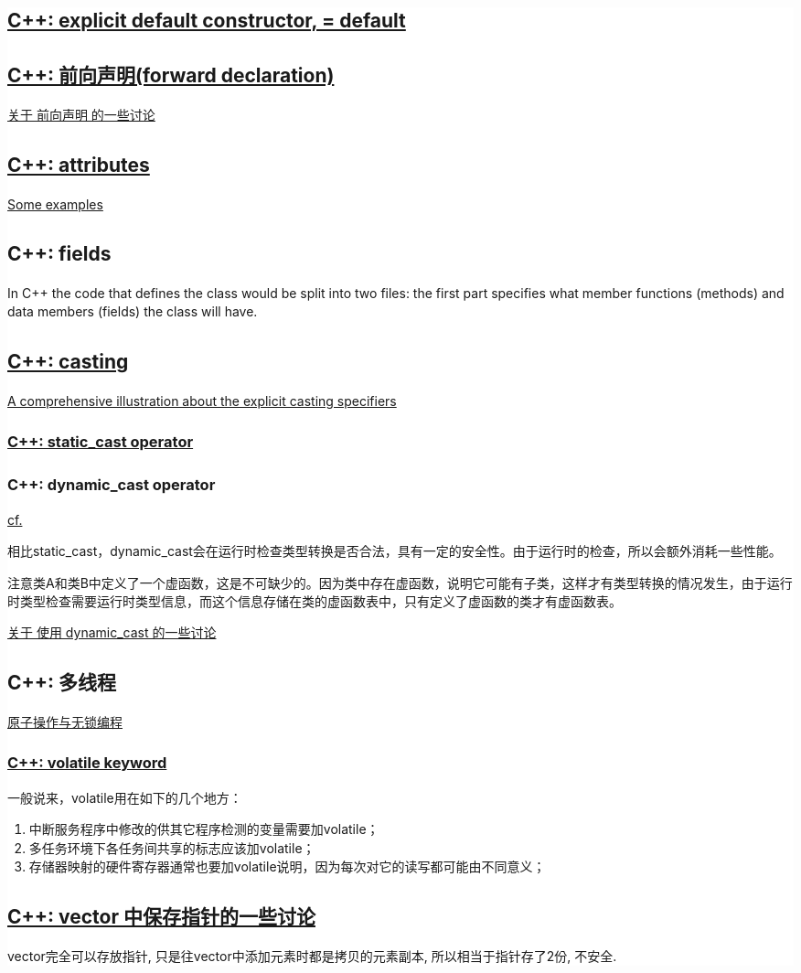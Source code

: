 ## [C++: explicit default constructor,  = default](https://www.ibm.com/developerworks/cn/aix/library/1212_lufang_c11new/index.html)

## [C++: 前向声明(forward declaration)](https://www.geeksforgeeks.org/what-are-forward-declarations-in-c/)
[关于 前向声明 的一些讨论](https://www.zhihu.com/question/63201378)

## [C++: attributes](https://en.cppreference.com/w/cpp/language/attributes)
[Some examples](https://www.geeksforgeeks.org/attributes-in-c/)

## C++: fields 
In C++ the code that defines the class would be split into two files: the first part specifies what member functions (methods) and data members (fields) the class will have.

## [C++: casting](https://docs.microsoft.com/en-us/cpp/cpp/casting?view=vs-2019)
[A comprehensive illustration about the explicit casting specifiers](https://www.cnblogs.com/chio/archive/2007/07/18/822389.html)

### [C++: static_cast operator](https://docs.microsoft.com/en-us/cpp/cpp/static-cast-operator?view=vs-2019)

### C++: dynamic_cast operator
[cf.](https://zhuanlan.zhihu.com/p/27966225)

相比static_cast，dynamic_cast会在运行时检查类型转换是否合法，具有一定的安全性。由于运行时的检查，所以会额外消耗一些性能。

注意类A和类B中定义了一个虚函数，这是不可缺少的。因为类中存在虚函数，说明它可能有子类，这样才有类型转换的情况发生，由于运行时类型检查需要运行时类型信息，而这个信息存储在类的虚函数表中，只有定义了虚函数的类才有虚函数表。

[关于 使用 dynamic_cast 的一些讨论](https://www.zhihu.com/question/22445339/answer/85423807)

## C++: 多线程 
[原子操作与无锁编程](https://zhuanlan.zhihu.com/p/24983412)

### [C++: volatile keyword](https://zhuanlan.zhihu.com/p/62060524)
一般说来，volatile用在如下的几个地方：

1. 中断服务程序中修改的供其它程序检测的变量需要加volatile；
2. 多任务环境下各任务间共享的标志应该加volatile；
3. 存储器映射的硬件寄存器通常也要加volatile说明，因为每次对它的读写都可能由不同意义；

## [C++: vector 中保存指针的一些讨论](https://blog.csdn.net/qwezhaohaihong/article/details/51697181)
vector完全可以存放指针, 只是往vector中添加元素时都是拷贝的元素副本, 所以相当于指针存了2份, 不安全.
